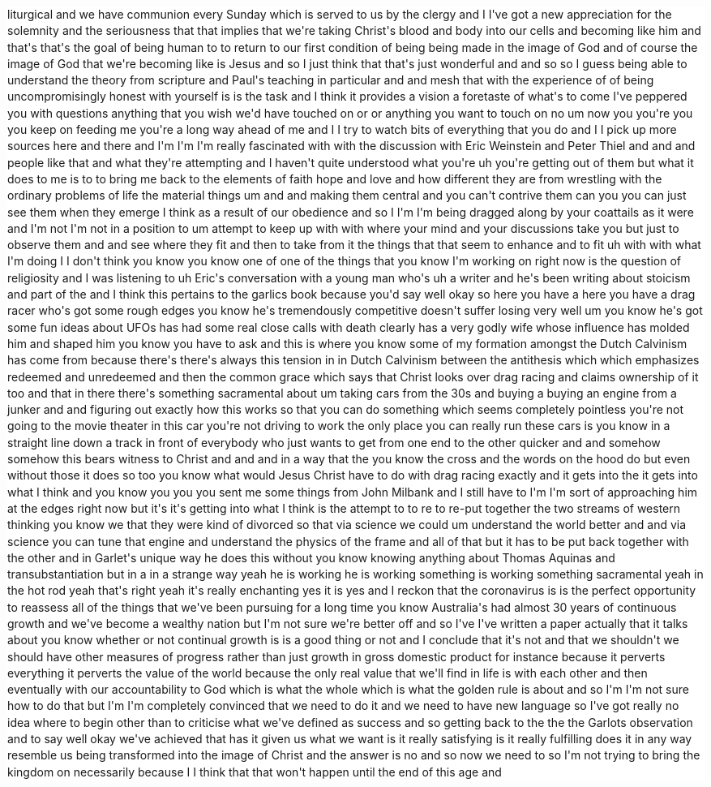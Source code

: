 liturgical and we have communion every Sunday which is served to us by the clergy and I I've got a new appreciation for the solemnity and the seriousness that that implies that we're taking Christ's blood and body into our cells and becoming like him and that's that's the goal of being human to to return to our first condition of being being made in the image of God and of course the image of God that we're becoming like is Jesus and so I just think that that's just wonderful and and so so I guess being able to understand the theory from scripture and Paul's teaching in particular and and mesh that with the experience of of being uncompromisingly honest with yourself is is the task and I think it provides a vision a foretaste of what's to come I've peppered you with questions anything that you wish we'd have touched on or or anything you want to touch on no um now you you're you you keep on feeding me you're a long way ahead of me and I I try to watch bits of everything that you do and I I pick up more sources here and there and I'm I'm I'm really fascinated with with the discussion with Eric Weinstein and Peter Thiel and and and people like that and what they're attempting and I haven't quite understood what you're uh you're getting out of them but what it does to me is to to bring me back to the elements of faith hope and love and how different they are from wrestling with the ordinary problems of life the material things um and and making them central and you can't contrive them can you you can just see them when they emerge I think as a result of our obedience and so I I'm I'm being dragged along by your coattails as it were and I'm not I'm not in a position to um attempt to keep up with with where your mind and your discussions take you but just to observe them and and see where they fit and then to take from it the things that that seem to enhance and to fit uh with with what I'm doing I I don't think you know you know one of one of the things that you know I'm working on right now is the question of religiosity and I was listening to uh Eric's conversation with a young man who's uh a writer and he's been writing about stoicism and part of the and I think this pertains to the garlics book because you'd say well okay so here you have a here you have a drag racer who's got some rough edges you know he's tremendously competitive doesn't suffer losing very well um you know he's got some fun ideas about UFOs has had some real close calls with death clearly has a very godly wife whose influence has molded him and shaped him you know you have to ask and this is where you know some of my formation amongst the Dutch Calvinism has come from because there's there's always this tension in in Dutch Calvinism between the antithesis which which emphasizes redeemed and unredeemed and then the common grace which says that Christ looks over drag racing and claims ownership of it too and that in there there's something sacramental about um taking cars from the 30s and buying a buying an engine from a junker and and figuring out exactly how this works so that you can do something which seems completely pointless you're not going to the movie theater in this car you're not driving to work the only place you can really run these cars is you know in a straight line down a track in front of everybody who just wants to get from one end to the other quicker and and somehow somehow this bears witness to Christ and and and in a way that the you know the cross and the words on the hood do but even without those it does so too you know what would Jesus Christ have to do with drag racing exactly and it gets into the it gets into what I think and you know you you you sent me some things from John Milbank and I still have to I'm I'm sort of approaching him at the edges right now but it's it's getting into what I think is the attempt to to re to re-put together the two streams of western thinking you know we that they were kind of divorced so that via science we could um understand the world better and and via science you can tune that engine and understand the physics of the frame and all of that but it has to be put back together with the other and in Garlet's unique way he does this without you know knowing anything about Thomas Aquinas and transubstantiation but in a in a strange way yeah he is working he is working something is working something sacramental yeah in the hot rod yeah that's right yeah it's really enchanting yes it is yes and I reckon that the coronavirus is is the perfect opportunity to reassess all of the things that we've been pursuing for a long time you know Australia's had almost 30 years of continuous growth and we've become a wealthy nation but I'm not sure we're better off and so I've I've written a paper actually that it talks about you know whether or not continual growth is is a good thing or not and I conclude that it's not and that we shouldn't we should have other measures of progress rather than just growth in gross domestic product for instance because it perverts everything it perverts the value of the world because the only real value that we'll find in life is with each other and then eventually with our accountability to God which is what the whole which is what the golden rule is about and so I'm I'm not sure how to do that but I'm I'm completely convinced that we need to do it and we need to have new language so I've got really no idea where to begin other than to criticise what we've defined as success and so getting back to the the the Garlots observation and to say well okay we've achieved that has it given us what we want is it really satisfying is it really fulfilling does it in any way resemble us being transformed into the image of Christ and the answer is no and so now we need to so I'm not trying to bring the kingdom on necessarily because I I think that that won't happen until the end of this age and